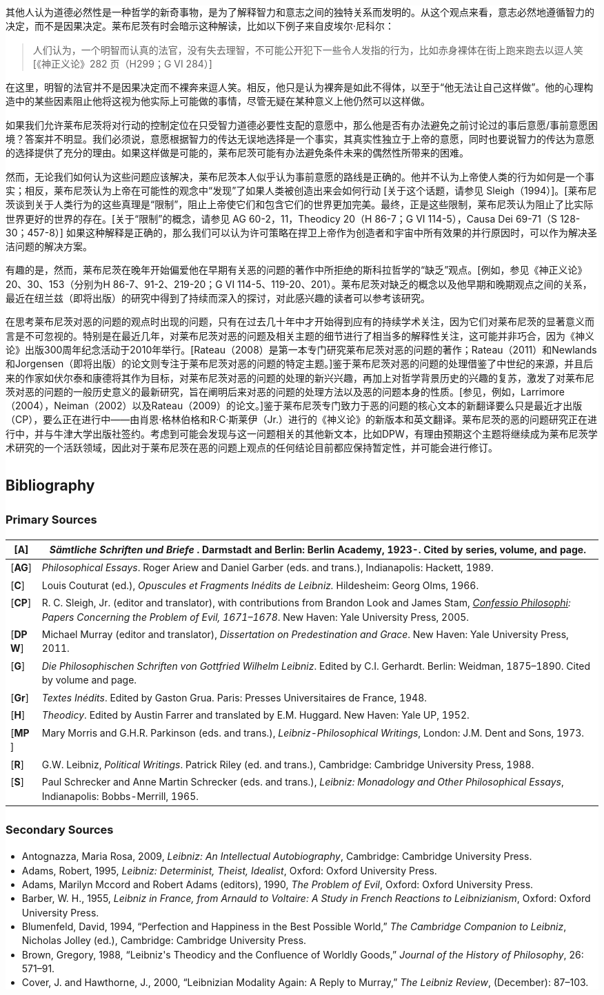 其他人认为道德必然性是一种哲学的新奇事物，是为了解释智力和意志之间的独特关系而发明的。从这个观点来看，意志必然地遵循智力的决定，而不是因果决定。莱布尼茨有时会暗示这种解读，比如以下例子来自皮埃尔·尼科尔：

> 人们认为，一个明智而认真的法官，没有失去理智，不可能公开犯下一些令人发指的行为，比如赤身裸体在街上跑来跑去以逗人笑 [《神正义论》282 页（H299；G VI 284）]

在这里，明智的法官并不是因果决定而不裸奔来逗人笑。相反，他只是认为裸奔是如此不得体，以至于“他无法让自己这样做”。他的心理构造中的某些因素阻止他将这视为他实际上可能做的事情，尽管无疑在某种意义上他仍然可以这样做。

如果我们允许莱布尼茨将对行动的控制定位在只受智力道德必要性支配的意愿中，那么他是否有办法避免之前讨论过的事后意愿/事前意愿困境？答案并不明显。我们必须说，意愿根据智力的传达无误地选择是一个事实，其真实性独立于上帝的意愿，同时也要说智力的传达为意愿的选择提供了充分的理由。如果这样做是可能的，莱布尼茨可能有办法避免条件未来的偶然性所带来的困难。

然而，无论我们如何认为这些问题应该解决，莱布尼茨本人似乎认为事前意愿的路线是正确的。他并不认为上帝使人类的行为如何是一个事实；相反，莱布尼茨认为上帝在可能性的观念中“发现”了如果人类被创造出来会如何行动 [关于这个话题，请参见 Sleigh（1994）]。[莱布尼茨谈到关于人类行为的这些真理是“限制”，阻止上帝使它们和包含它们的世界更加完美。最终，正是这些限制，莱布尼茨认为阻止了比实际世界更好的世界的存在。[关于“限制”的概念，请参见 AG 60-2，11，Theodicy 20（H 86-7；G VI 114-5），Causa Dei 69-71（S 128-30；457-8）] 如果这种解释是正确的，那么我们可以认为许可策略在捍卫上帝作为创造者和宇宙中所有效果的并行原因时，可以作为解决圣洁问题的解决方案。

有趣的是，然而，莱布尼茨在晚年开始偏爱他在早期有关恶的问题的著作中所拒绝的斯科拉哲学的“缺乏”观点。[例如，参见《神正义论》20、30、153（分别为H 86-7、91-2、219-20；G VI 114-5、119-20、201）。莱布尼茨对缺乏的概念以及他早期和晚期观点之间的关系，最近在纽兰兹（即将出版）的研究中得到了持续而深入的探讨，对此感兴趣的读者可以参考该研究。

在思考莱布尼茨对恶的问题的观点时出现的问题，只有在过去几十年中才开始得到应有的持续学术关注，因为它们对莱布尼茨的显著意义而言是不可忽视的。特别是在最近几年，对莱布尼茨对恶的问题及相关主题的细节进行了相当多的解释性关注，这可能并非巧合，因为《神义论》出版300周年纪念活动于2010年举行。[Rateau（2008）是第一本专门研究莱布尼茨对恶的问题的著作；Rateau（2011）和Newlands和Jorgensen（即将出版）的论文则专注于莱布尼茨对恶的问题的特定主题。]鉴于莱布尼茨对恶的问题的处理借鉴了中世纪的来源，并且后来的作家如伏尔泰和康德将其作为目标，对莱布尼茨对恶的问题的处理的新兴兴趣，再加上对哲学背景历史的兴趣的复苏，激发了对莱布尼茨对恶的问题的一般历史意义的最新研究，旨在阐明后来对恶的问题的处理方法以及恶的问题本身的性质。[参见，例如，Larrimore（2004），Neiman（2002）以及Rateau（2009）的论文。]鉴于莱布尼茨专门致力于恶的问题的核心文本的新翻译要么只是最近才出版（CP），要么正在进行中——由肖恩·格林伯格和R·C·斯莱伊（Jr.）进行的《神义论》的新版本和英文翻译。莱布尼茨的恶的问题研究正在进行中，并与牛津大学出版社签约。考虑到可能会发现与这一问题相关的其他新文本，比如DPW，有理由预期这个主题将继续成为莱布尼茨学术研究的一个活跃领域，因此对于莱布尼茨在恶的问题上观点的任何结论目前都应保持暂定性，并可能会进行修订。

## Bibliography

### Primary Sources

| [**A**] | *Sämtliche Schriften und Briefe* . Darmstadt and Berlin: Berlin Academy, 1923-. Cited by series, volume, and page. |
| --- | --- |
| [**AG**] | *Philosophical Essays*. Roger Ariew and Daniel Garber (eds. and trans.), Indianapolis: Hackett, 1989. |
| [**C**] | Louis Couturat (ed.), *Opuscules et Fragments Inédits de Leibniz.* Hildesheim: Georg Olms, 1966. |
| [**CP**] | R. C. Sleigh, Jr. (editor and translator), with contributions from Brandon Look and James Stam, *<u>Confessio Philosophi</u>: Papers Concerning the Problem of Evil, 1671–1678*. New Haven: Yale University Press, 2005. |
| [**DPW**] | Michael Murray (editor and translator), *Dissertation on Predestination and Grace*. New Haven: Yale University Press, 2011. |
| [**G**] | *Die Philosophischen Schriften von Gottfried Wilhelm Leibniz*. Edited by C.I. Gerhardt. Berlin: Weidman, 1875–1890. Cited by volume and page. |
| [**Gr**] | *Textes Inédits*. Edited by Gaston Grua. Paris: Presses Universitaires de France, 1948. |
| [**H**] | *Theodicy*. Edited by Austin Farrer and translated by E.M. Huggard. New Haven: Yale UP, 1952. |
| [**MP**] | Mary Morris and G.H.R. Parkinson (eds. and trans.), *Leibniz-Philosophical Writings*, London: J.M. Dent and Sons, 1973. |
| [**R**] | G.W. Leibniz, *Political Writings*. Patrick Riley (ed. and trans.), Cambridge: Cambridge University Press, 1988. |
| [**S**] | Paul Schrecker and Anne Martin Schrecker (eds. and trans.), *Leibniz: Monadology and Other Philosophical Essays*, Indianapolis: Bobbs-Merrill, 1965. |

### Secondary Sources

* Antognazza, Maria Rosa, 2009, *Leibniz: An Intellectual Autobiography*, Cambridge: Cambridge University Press.
* Adams, Robert, 1995, *Leibniz: Determinist, Theist, Idealist*, Oxford: Oxford University Press.
* Adams, Marilyn Mccord and Robert Adams (editors), 1990, *The Problem of Evil*, Oxford: Oxford University Press.
* Barber, W. H., 1955, *Leibniz in France, from Arnauld to Voltaire: A Study in French Reactions to Leibnizianism*, Oxford: Oxford University Press.
* Blumenfeld, David, 1994, “Perfection and Happiness in the Best Possible World,” *The Cambridge Companion to Leibniz*, Nicholas Jolley (ed.), Cambridge: Cambridge University Press.
* Brown, Gregory, 1988, “Leibniz's Theodicy and the Confluence of Worldly Goods,” *Journal of the History of Philosophy*, 26: 571–91.
* Cover, J. and Hawthorne, J., 2000, “Leibnizian Modality Again: A Reply to Murray,” *The Leibniz Review*, (December): 87–103.